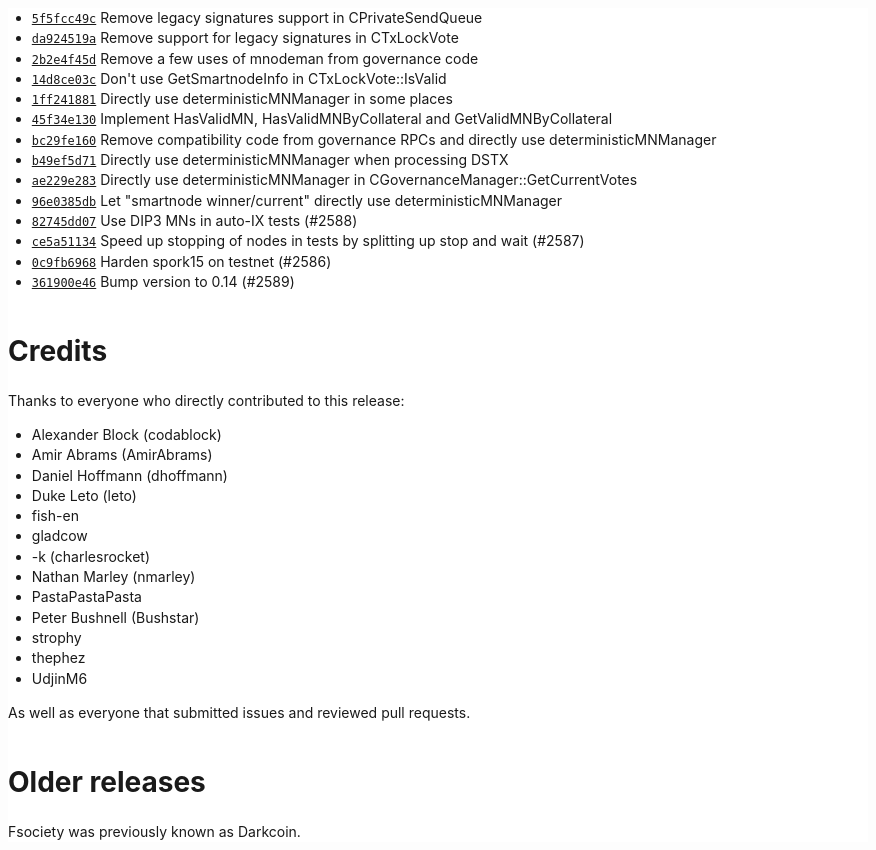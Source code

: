 - [`5f5fcc49c`](https://github.com/fsocietychain/fsociety/commit/5f5fcc49c) Remove legacy signatures support in CPrivateSendQueue
- [`da924519a`](https://github.com/fsocietychain/fsociety/commit/da924519a) Remove support for legacy signatures in CTxLockVote
- [`2b2e4f45d`](https://github.com/fsocietychain/fsociety/commit/2b2e4f45d) Remove a few uses of mnodeman from governance code
- [`14d8ce03c`](https://github.com/fsocietychain/fsociety/commit/14d8ce03c) Don't use GetSmartnodeInfo in CTxLockVote::IsValid
- [`1ff241881`](https://github.com/fsocietychain/fsociety/commit/1ff241881) Directly use deterministicMNManager in some places
- [`45f34e130`](https://github.com/fsocietychain/fsociety/commit/45f34e130) Implement HasValidMN, HasValidMNByCollateral and GetValidMNByCollateral
- [`bc29fe160`](https://github.com/fsocietychain/fsociety/commit/bc29fe160) Remove compatibility code from governance RPCs and directly use deterministicMNManager
- [`b49ef5d71`](https://github.com/fsocietychain/fsociety/commit/b49ef5d71) Directly use deterministicMNManager when processing DSTX
- [`ae229e283`](https://github.com/fsocietychain/fsociety/commit/ae229e283) Directly use deterministicMNManager in CGovernanceManager::GetCurrentVotes
- [`96e0385db`](https://github.com/fsocietychain/fsociety/commit/96e0385db) Let "smartnode winner/current" directly use deterministicMNManager
- [`82745dd07`](https://github.com/fsocietychain/fsociety/commit/82745dd07) Use DIP3 MNs in auto-IX tests (#2588)
- [`ce5a51134`](https://github.com/fsocietychain/fsociety/commit/ce5a51134) Speed up stopping of nodes in tests by splitting up stop and wait (#2587)
- [`0c9fb6968`](https://github.com/fsocietychain/fsociety/commit/0c9fb6968) Harden spork15 on testnet (#2586)
- [`361900e46`](https://github.com/fsocietychain/fsociety/commit/361900e46) Bump version to 0.14 (#2589)

Credits
=======

Thanks to everyone who directly contributed to this release:

- Alexander Block (codablock)
- Amir Abrams (AmirAbrams)
- Daniel Hoffmann (dhoffmann)
- Duke Leto (leto)
- fish-en
- gladcow
- -k (charlesrocket)
- Nathan Marley (nmarley)
- PastaPastaPasta
- Peter Bushnell (Bushstar)
- strophy
- thephez
- UdjinM6

As well as everyone that submitted issues and reviewed pull requests.

Older releases
==============

Fsociety was previously known as Darkcoin.
